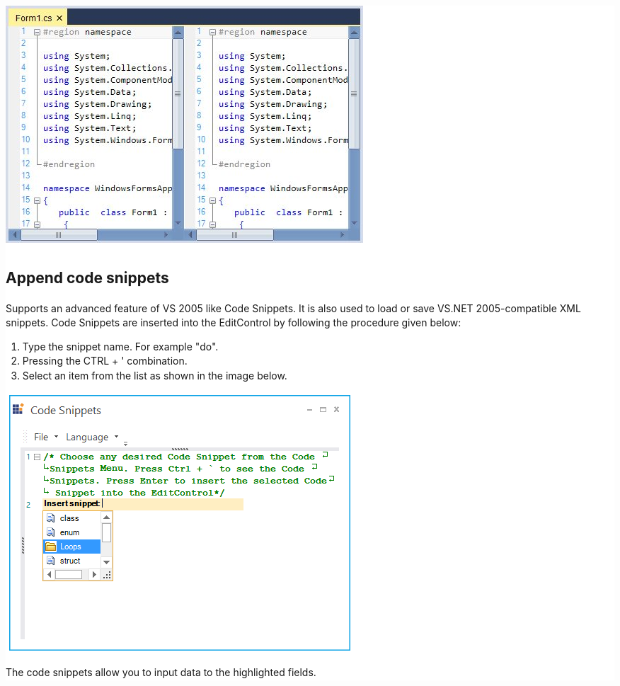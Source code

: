 ![](Appearance_images/Appearance_img23.jpg)

## Append code snippets

Supports an advanced feature of VS 2005 like Code Snippets. It is also used to load or save VS.NET 2005-compatible XML snippets. Code Snippets are inserted into the EditControl by following the procedure given below:

1. Type the snippet name. For example "do".
2. Pressing the CTRL + ' combination.
3. Select an item from the list as shown in the image below.

![](Appearance_images/Appearance_img25.png)

The code snippets allow you to input data to the highlighted fields.

